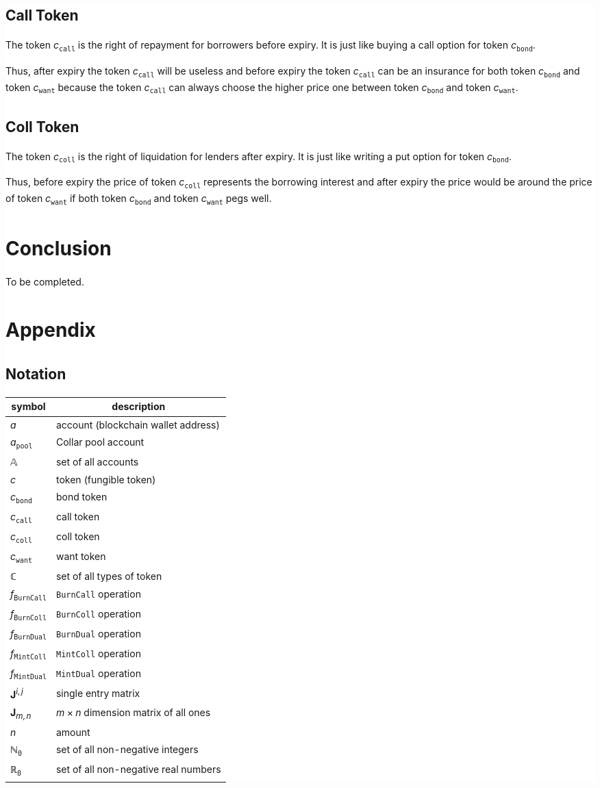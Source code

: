 ## Call Token

The token $c_{\mathtt{call}}$ is the right of repayment for borrowers before expiry. It is just like buying a call option for token $c_{\mathtt{bond}}$.

Thus, after expiry the token $c_{\mathtt{call}}$ will be useless and before expiry the token $c_{\mathtt{call}}$ can be an insurance for both token $c_{\mathtt{bond}}$ and token $c_{\mathtt{want}}$ because the token $c_{\mathtt{call}}$ can always choose the higher price one between token $c_{\mathtt{bond}}$ and token $c_{\mathtt{want}}$.

## Coll Token

The token $c_{\mathtt{coll}}$ is the right of liquidation for lenders after expiry. It is just like writing a put option for token $c_{\mathtt{bond}}$.

Thus, before expiry the price of token $c_{\mathtt{coll}}$ represents the borrowing interest and after expiry the price would be around the price of token $c_{\mathtt{want}}$ if both token $c_{\mathtt{bond}}$ and token $c_{\mathtt{want}}$ pegs well.

# Conclusion

To be completed.

# Appendix

## Notation

| symbol                                                                       | description                                   |
| ---------------------------------------------------------------------------- | --------------------------------------------- |
| $a$                                                                          | account (blockchain wallet address)           |
| $a_{\mathtt{pool}}$                                                          | Collar pool account                           |
| $\mathbb{A}$                                                                 | set of all accounts                           |
| $c$                                                                          | token (fungible token)                        |
| $c_{\mathtt{bond}}$                                                          | bond token                                    |
| $c_{\mathtt{call}}$                                                          | call token                                    |
| $c_{\mathtt{coll}}$                                                          | coll token                                    |
| $c_{\mathtt{want}}$                                                          | want token                                    |
| $\mathbb{C}$                                                                 | set of all types of token                     |
| $f_{\mathtt{BurnCall}}$                                                      | `BurnCall` operation                          |
| $f_{\mathtt{BurnColl}}$                                                      | `BurnColl` operation                          |
| $f_{\mathtt{BurnDual}}$                                                      | `BurnDual` operation                          |
| $f_{\mathtt{MintColl}}$                                                      | `MintColl` operation                          |
| $f_{\mathtt{MintDual}}$                                                      | `MintDual` operation                          |
| $\mathbf{J}^{i,j}$                                                           | single entry matrix                           |
| $\mathbf{J}_{m,n}$                                                           | $m \times n$ dimension matrix of all ones     |
| $n$                                                                          | amount                                        |
| $\mathbb{N}_\mathtt{0}$                                                      | set of all non-negative integers              |
| $\mathbb{R}_\mathtt{0}$                                                      | set of all non-negative real numbers          |